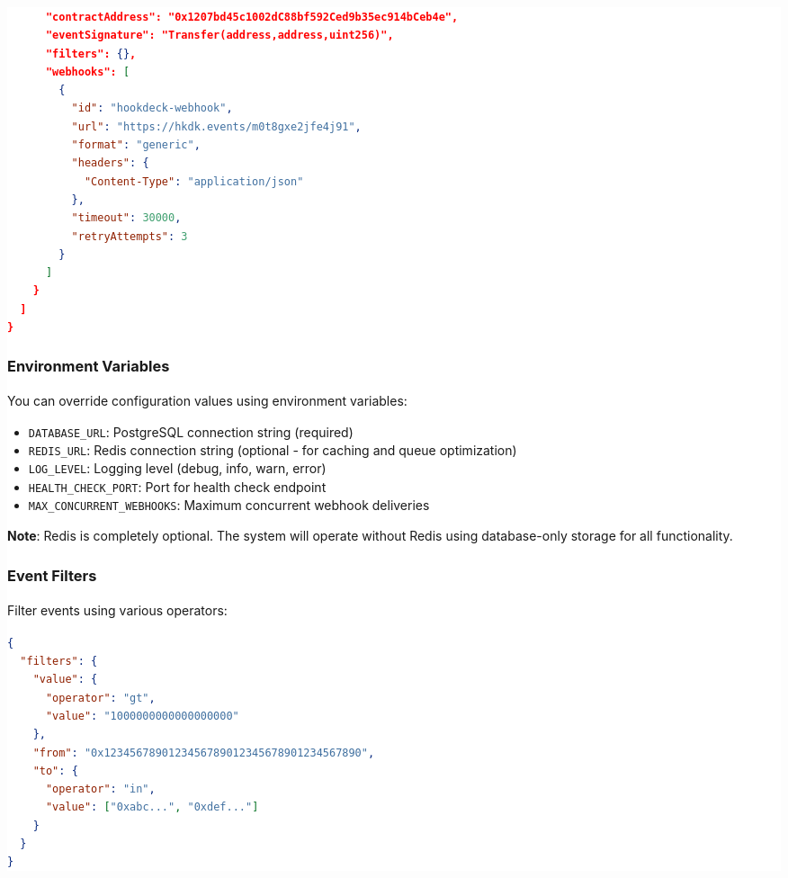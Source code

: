 ```json
      "contractAddress": "0x1207bd45c1002dC88bf592Ced9b35ec914bCeb4e",
      "eventSignature": "Transfer(address,address,uint256)",
      "filters": {},
      "webhooks": [
        {
          "id": "hookdeck-webhook",
          "url": "https://hkdk.events/m0t8gxe2jfe4j91",
          "format": "generic",
          "headers": {
            "Content-Type": "application/json"
          },
          "timeout": 30000,
          "retryAttempts": 3
        }
      ]
    }
  ]
}
```

### Environment Variables

You can override configuration values using environment variables:

- `DATABASE_URL`: PostgreSQL connection string (required)
- `REDIS_URL`: Redis connection string (optional - for caching and queue optimization)
- `LOG_LEVEL`: Logging level (debug, info, warn, error)
- `HEALTH_CHECK_PORT`: Port for health check endpoint
- `MAX_CONCURRENT_WEBHOOKS`: Maximum concurrent webhook deliveries

**Note**: Redis is completely optional. The system will operate without Redis using database-only storage for all functionality.

### Event Filters

Filter events using various operators:

```json
{
  "filters": {
    "value": {
      "operator": "gt",
      "value": "1000000000000000000"
    },
    "from": "0x1234567890123456789012345678901234567890",
    "to": {
      "operator": "in",
      "value": ["0xabc...", "0xdef..."]
    }
  }
}
```
